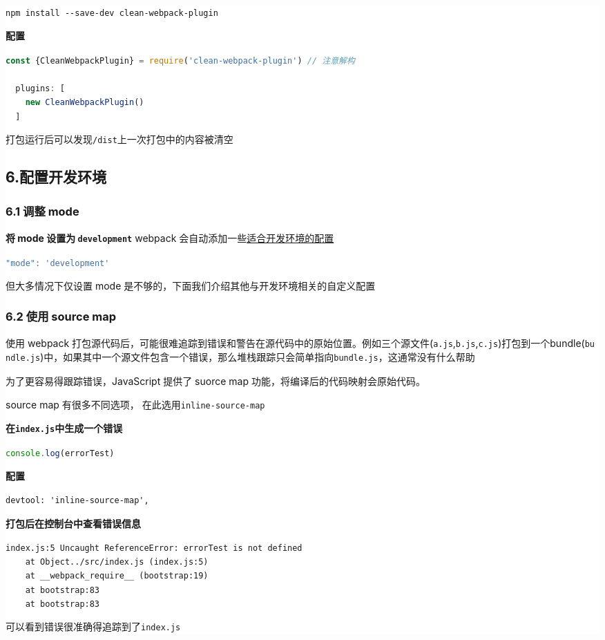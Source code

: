 ```shell
npm install --save-dev clean-webpack-plugin
```

**配置**

```js
const {CleanWebpackPlugin} = require('clean-webpack-plugin') // 注意解构

  plugins: [
    new CleanWebpackPlugin()
  ]
```

打包运行后可以发现`/dist`上一次打包中的内容被清空

## 6.配置开发环境

### 6.1 调整 mode

**将 mode 设置为 `development`** webpack 会自动添加一些[适合开发环境的配置](#mode-dev)

```js
"mode": 'development'
```

但大多情况下仅设置 mode 是不够的，下面我们介绍其他与开发环境相关的自定义配置

### 6.2 使用 source map

使用 webpack 打包源代码后，可能很难追踪到错误和警告在源代码中的原始位置。例如三个源文件(`a.js`,`b.js`,`c.js`)打包到一个bundle(`bundle.js`)中，如果其中一个源文件包含一个错误，那么堆栈跟踪只会简单指向`bundle.js`，这通常没有什么帮助

为了更容易得跟踪错误，JavaScript 提供了 suorce map 功能，将编译后的代码映射会原始代码。

source map 有很多不同选项， 在此选用`inline-source-map`

**在`index.js`中生成一个错误**

```javascript
console.log(errorTest)
```

**配置**

```shell
devtool: 'inline-source-map',
```

**打包后在控制台中查看错误信息**

```shell
index.js:5 Uncaught ReferenceError: errorTest is not defined
    at Object../src/index.js (index.js:5)
    at __webpack_require__ (bootstrap:19)
    at bootstrap:83
    at bootstrap:83
```

可以看到错误很准确得追踪到了`index.js`
